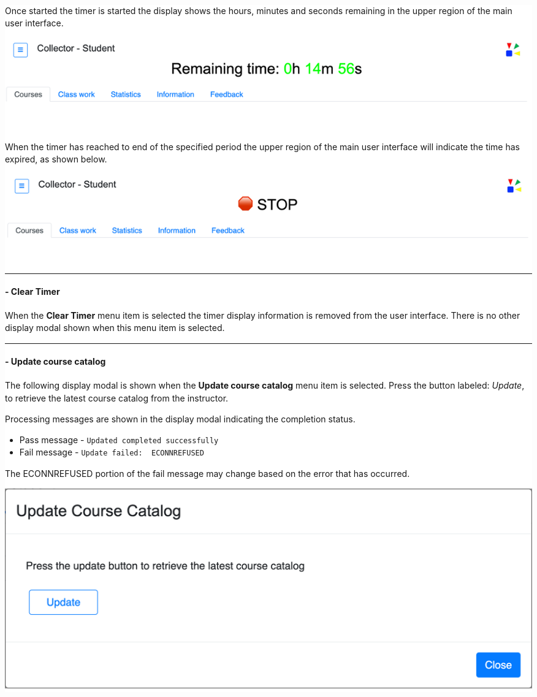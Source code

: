 Once started the timer is started the display shows the hours, minutes and seconds remaining in the upper region of the main user interface.

![](mdimages/menu_timer_running.png)

<br><br>
When the timer has reached to end of the specified period the upper region of the main user interface will indicate the time has expired, as shown below.

![](mdimages/menu_timer_stopped.png)

<br>

----

#### - Clear Timer

When the __Clear Timer__ menu item is selected the timer display information is removed from the user interface.  There is no other display modal shown when this menu item is selected.

----

#### - Update course catalog

The following display modal is shown when the __Update course catalog__ menu item is selected.  Press the button labeled: *Update*, to retrieve the latest course catalog from the instructor.  

Processing messages are shown in the display modal indicating the completion status.  

 * Pass message -  `Updated completed successfully`  
 * Fail message - `Update failed:  ECONNREFUSED` 
 
 The ECONNREFUSED portion of the fail message may change based on the error that has occurred.

![](mdimages/menu_update_course_catalog.png)
